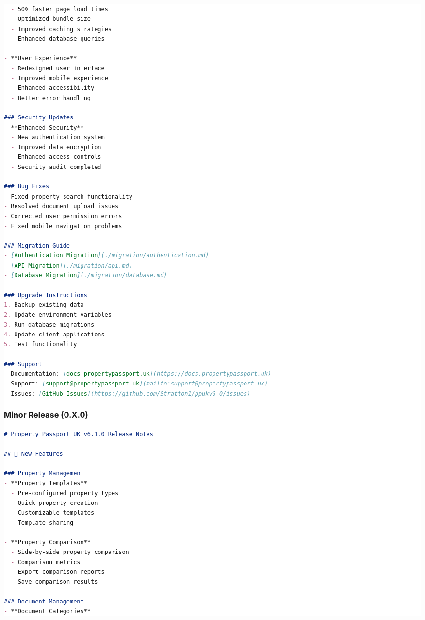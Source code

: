 ```markdown
  - 50% faster page load times
  - Optimized bundle size
  - Improved caching strategies
  - Enhanced database queries

- **User Experience**
  - Redesigned user interface
  - Improved mobile experience
  - Enhanced accessibility
  - Better error handling

### Security Updates
- **Enhanced Security**
  - New authentication system
  - Improved data encryption
  - Enhanced access controls
  - Security audit completed

### Bug Fixes
- Fixed property search functionality
- Resolved document upload issues
- Corrected user permission errors
- Fixed mobile navigation problems

### Migration Guide
- [Authentication Migration](./migration/authentication.md)
- [API Migration](./migration/api.md)
- [Database Migration](./migration/database.md)

### Upgrade Instructions
1. Backup existing data
2. Update environment variables
3. Run database migrations
4. Update client applications
5. Test functionality

### Support
- Documentation: [docs.propertypassport.uk](https://docs.propertypassport.uk)
- Support: [support@propertypassport.uk](mailto:support@propertypassport.uk)
- Issues: [GitHub Issues](https://github.com/Stratton1/ppukv6-0/issues)
```

### Minor Release (0.X.0)
```markdown
# Property Passport UK v6.1.0 Release Notes

## 🚀 New Features

### Property Management
- **Property Templates**
  - Pre-configured property types
  - Quick property creation
  - Customizable templates
  - Template sharing

- **Property Comparison**
  - Side-by-side property comparison
  - Comparison metrics
  - Export comparison reports
  - Save comparison results

### Document Management
- **Document Categories**
```